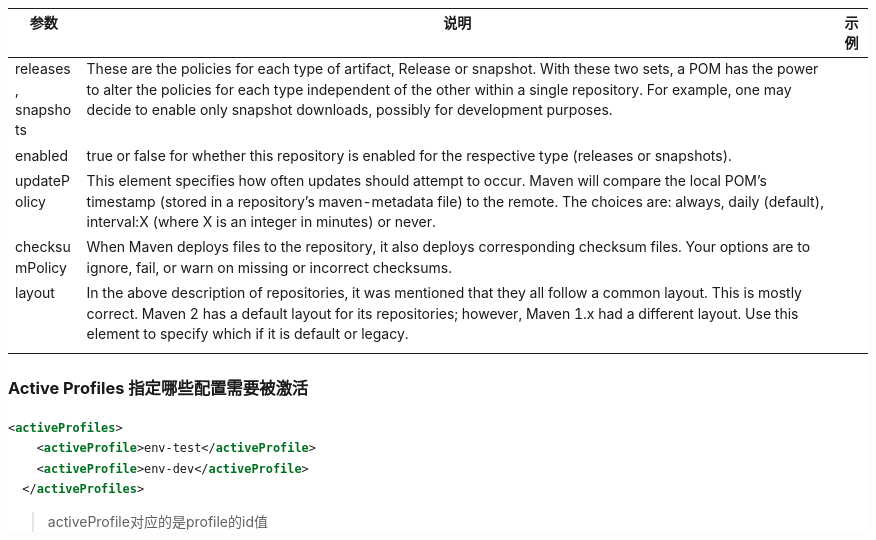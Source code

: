 |参数|说明|示例|
|---|---|---|
|releases, snapshots|These are the policies for each type of artifact, Release or snapshot. With these two sets, a POM has the power to alter the policies for each type independent of the other within a single repository. For example, one may decide to enable only snapshot downloads, possibly for development purposes.||
|enabled|true or false for whether this repository is enabled for the respective type (releases or snapshots).||
|updatePolicy|This element specifies how often updates should attempt to occur. Maven will compare the local POM’s timestamp (stored in a repository’s maven-metadata file) to the remote. The choices are: always, daily (default), interval:X (where X is an integer in minutes) or never.||
|checksumPolicy|When Maven deploys files to the repository, it also deploys corresponding checksum files. Your options are to ignore, fail, or warn on missing or incorrect checksums.||
|layout|In the above description of repositories, it was mentioned that they all follow a common layout. This is mostly correct. Maven 2 has a default layout for its repositories; however, Maven 1.x had a different layout. Use this element to specify which if it is default or legacy.||
||||


### Active Profiles 指定哪些配置需要被激活

```xml
<activeProfiles>
    <activeProfile>env-test</activeProfile>
    <activeProfile>env-dev</activeProfile>
  </activeProfiles>
```
> activeProfile对应的是profile的id值

































